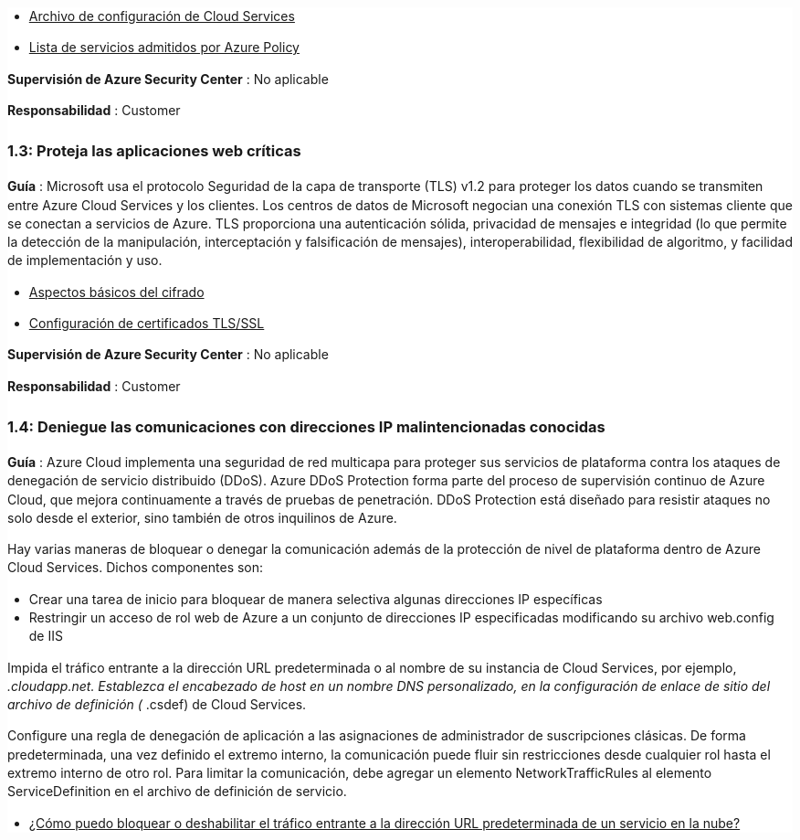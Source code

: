 - [Archivo de configuración de Cloud Services](schema-cscfg-file.md)

- [Lista de servicios admitidos por Azure Policy](https://docs.microsoft.com/cli/azure/azure-services-the-azure-cli-can-manage?&amp;preserve-view=true)

**Supervisión de Azure Security Center** : No aplicable

**Responsabilidad** : Customer

### <a name="13-protect-critical-web-applications"></a>1.3: Proteja las aplicaciones web críticas

**Guía** : Microsoft usa el protocolo Seguridad de la capa de transporte (TLS) v1.2 para proteger los datos cuando se transmiten entre Azure Cloud Services y los clientes. Los centros de datos de Microsoft negocian una conexión TLS con sistemas cliente que se conectan a servicios de Azure. TLS proporciona una autenticación sólida, privacidad de mensajes e integridad (lo que permite la detección de la manipulación, interceptación y falsificación de mensajes), interoperabilidad, flexibilidad de algoritmo, y facilidad de implementación y uso.

- [Aspectos básicos del cifrado](../security/fundamentals/encryption-overview.md)

- [Configuración de certificados TLS/SSL](cloud-services-configure-ssl-certificate-portal.md)

**Supervisión de Azure Security Center** : No aplicable

**Responsabilidad** : Customer

### <a name="14-deny-communications-with-known-malicious-ip-addresses"></a>1.4: Deniegue las comunicaciones con direcciones IP malintencionadas conocidas

**Guía** : Azure Cloud implementa una seguridad de red multicapa para proteger sus servicios de plataforma contra los ataques de denegación de servicio distribuido (DDoS). Azure DDoS Protection forma parte del proceso de supervisión continuo de Azure Cloud, que mejora continuamente a través de pruebas de penetración. DDoS Protection está diseñado para resistir ataques no solo desde el exterior, sino también de otros inquilinos de Azure. 

Hay varias maneras de bloquear o denegar la comunicación además de la protección de nivel de plataforma dentro de Azure Cloud Services. Dichos componentes son: 

-  Crear una tarea de inicio para bloquear de manera selectiva algunas direcciones IP específicas
-  Restringir un acceso de rol web de Azure a un conjunto de direcciones IP especificadas modificando su archivo web.config de IIS

Impida el tráfico entrante a la dirección URL predeterminada o al nombre de su instancia de Cloud Services, por ejemplo, *.cloudapp.net. Establezca el encabezado de host en un nombre DNS personalizado, en la configuración de enlace de sitio del archivo de definición (* .csdef) de Cloud Services.

Configure una regla de denegación de aplicación a las asignaciones de administrador de suscripciones clásicas. De forma predeterminada, una vez definido el extremo interno, la comunicación puede fluir sin restricciones desde cualquier rol hasta el extremo interno de otro rol. Para limitar la comunicación, debe agregar un elemento NetworkTrafficRules al elemento ServiceDefinition en el archivo de definición de servicio.

- [¿Cómo puedo bloquear o deshabilitar el tráfico entrante a la dirección URL predeterminada de un servicio en la nube?](https://docs.microsoft.com/azure/cloud-services/cloud-services-connectivity-and-networking-faq?&amp;preserve-view=true#how-can-i-blockdisable-incoming-traffic-to-the-default-url-of-my-cloud-service)
